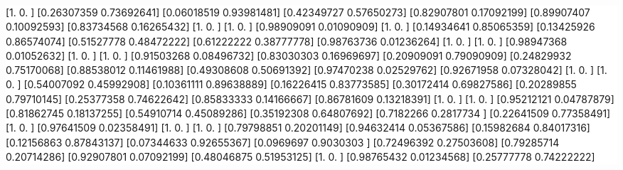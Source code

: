 [1.         0.        ]
 [0.26307359 0.73692641]
 [0.06018519 0.93981481]
 [0.42349727 0.57650273]
 [0.82907801 0.17092199]
 [0.89907407 0.10092593]
 [0.83734568 0.16265432]
 [1.         0.        ]
 [1.         0.        ]
 [0.98909091 0.01090909]
 [1.         0.        ]
 [0.14934641 0.85065359]
 [0.13425926 0.86574074]
 [0.51527778 0.48472222]
 [0.61222222 0.38777778]
 [0.98763736 0.01236264]
 [1.         0.        ]
 [1.         0.        ]
 [0.98947368 0.01052632]
 [1.         0.        ]
 [1.         0.        ]
 [0.91503268 0.08496732]
 [0.83030303 0.16969697]
 [0.20909091 0.79090909]
 [0.24829932 0.75170068]
 [0.88538012 0.11461988]
 [0.49308608 0.50691392]
 [0.97470238 0.02529762]
 [0.92671958 0.07328042]
 [1.         0.        ]
 [1.         0.        ]
 [0.54007092 0.45992908]
 [0.10361111 0.89638889]
 [0.16226415 0.83773585]
 [0.30172414 0.69827586]
 [0.20289855 0.79710145]
 [0.25377358 0.74622642]
 [0.85833333 0.14166667]
 [0.86781609 0.13218391]
 [1.         0.        ]
 [1.         0.        ]
 [0.95212121 0.04787879]
 [0.81862745 0.18137255]
 [0.54910714 0.45089286]
 [0.35192308 0.64807692]
 [0.7182266  0.2817734 ]
 [0.22641509 0.77358491]
 [1.         0.        ]
 [0.97641509 0.02358491]
 [1.         0.        ]
 [1.         0.        ]
 [0.79798851 0.20201149]
 [0.94632414 0.05367586]
 [0.15982684 0.84017316]
 [0.12156863 0.87843137]
 [0.07344633 0.92655367]
 [0.0969697  0.9030303 ]
 [0.72496392 0.27503608]
 [0.79285714 0.20714286]
 [0.92907801 0.07092199]
 [0.48046875 0.51953125]
 [1.         0.        ]
 [0.98765432 0.01234568]
 [0.25777778 0.74222222]